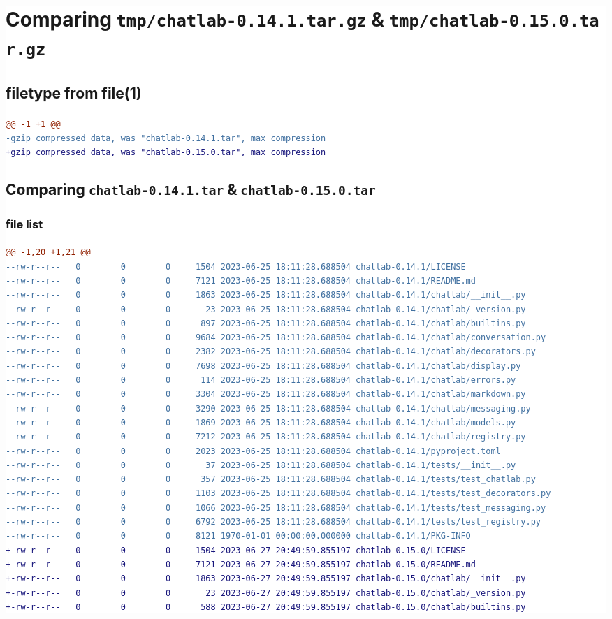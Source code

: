 # Comparing `tmp/chatlab-0.14.1.tar.gz` & `tmp/chatlab-0.15.0.tar.gz`

## filetype from file(1)

```diff
@@ -1 +1 @@
-gzip compressed data, was "chatlab-0.14.1.tar", max compression
+gzip compressed data, was "chatlab-0.15.0.tar", max compression
```

## Comparing `chatlab-0.14.1.tar` & `chatlab-0.15.0.tar`

### file list

```diff
@@ -1,20 +1,21 @@
--rw-r--r--   0        0        0     1504 2023-06-25 18:11:28.688504 chatlab-0.14.1/LICENSE
--rw-r--r--   0        0        0     7121 2023-06-25 18:11:28.688504 chatlab-0.14.1/README.md
--rw-r--r--   0        0        0     1863 2023-06-25 18:11:28.688504 chatlab-0.14.1/chatlab/__init__.py
--rw-r--r--   0        0        0       23 2023-06-25 18:11:28.688504 chatlab-0.14.1/chatlab/_version.py
--rw-r--r--   0        0        0      897 2023-06-25 18:11:28.688504 chatlab-0.14.1/chatlab/builtins.py
--rw-r--r--   0        0        0     9684 2023-06-25 18:11:28.688504 chatlab-0.14.1/chatlab/conversation.py
--rw-r--r--   0        0        0     2382 2023-06-25 18:11:28.688504 chatlab-0.14.1/chatlab/decorators.py
--rw-r--r--   0        0        0     7698 2023-06-25 18:11:28.688504 chatlab-0.14.1/chatlab/display.py
--rw-r--r--   0        0        0      114 2023-06-25 18:11:28.688504 chatlab-0.14.1/chatlab/errors.py
--rw-r--r--   0        0        0     3304 2023-06-25 18:11:28.688504 chatlab-0.14.1/chatlab/markdown.py
--rw-r--r--   0        0        0     3290 2023-06-25 18:11:28.688504 chatlab-0.14.1/chatlab/messaging.py
--rw-r--r--   0        0        0     1869 2023-06-25 18:11:28.688504 chatlab-0.14.1/chatlab/models.py
--rw-r--r--   0        0        0     7212 2023-06-25 18:11:28.688504 chatlab-0.14.1/chatlab/registry.py
--rw-r--r--   0        0        0     2023 2023-06-25 18:11:28.688504 chatlab-0.14.1/pyproject.toml
--rw-r--r--   0        0        0       37 2023-06-25 18:11:28.688504 chatlab-0.14.1/tests/__init__.py
--rw-r--r--   0        0        0      357 2023-06-25 18:11:28.688504 chatlab-0.14.1/tests/test_chatlab.py
--rw-r--r--   0        0        0     1103 2023-06-25 18:11:28.688504 chatlab-0.14.1/tests/test_decorators.py
--rw-r--r--   0        0        0     1066 2023-06-25 18:11:28.688504 chatlab-0.14.1/tests/test_messaging.py
--rw-r--r--   0        0        0     6792 2023-06-25 18:11:28.688504 chatlab-0.14.1/tests/test_registry.py
--rw-r--r--   0        0        0     8121 1970-01-01 00:00:00.000000 chatlab-0.14.1/PKG-INFO
+-rw-r--r--   0        0        0     1504 2023-06-27 20:49:59.855197 chatlab-0.15.0/LICENSE
+-rw-r--r--   0        0        0     7121 2023-06-27 20:49:59.855197 chatlab-0.15.0/README.md
+-rw-r--r--   0        0        0     1863 2023-06-27 20:49:59.855197 chatlab-0.15.0/chatlab/__init__.py
+-rw-r--r--   0        0        0       23 2023-06-27 20:49:59.855197 chatlab-0.15.0/chatlab/_version.py
+-rw-r--r--   0        0        0      588 2023-06-27 20:49:59.855197 chatlab-0.15.0/chatlab/builtins.py
```
